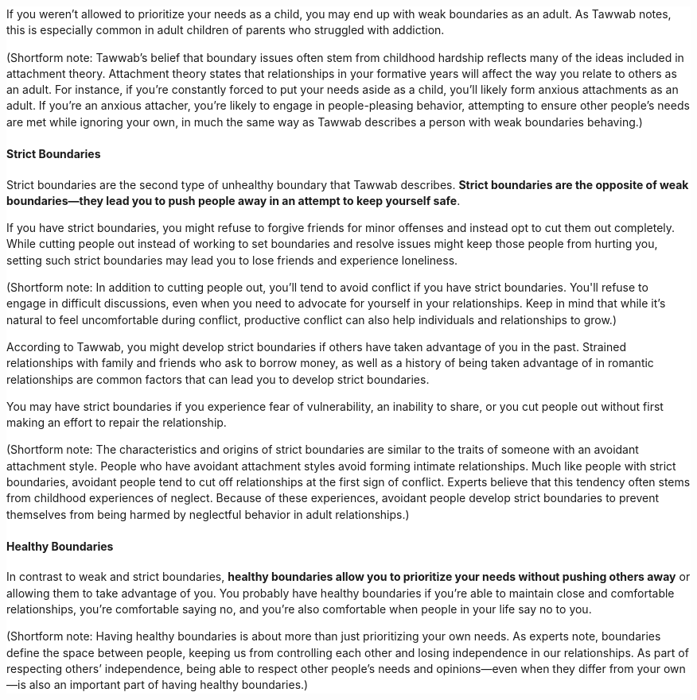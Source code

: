 If you weren’t allowed to prioritize your needs as a child, you may end up with weak boundaries as an adult. As Tawwab notes, this is especially common in adult children of parents who struggled with addiction.

(Shortform note: Tawwab’s belief that boundary issues often stem from childhood hardship reflects many of the ideas included in attachment theory. Attachment theory states that relationships in your formative years will affect the way you relate to others as an adult. For instance, if you’re constantly forced to put your needs aside as a child, you’ll likely form anxious attachments as an adult. If you’re an anxious attacher, you’re likely to engage in people-pleasing behavior, attempting to ensure other people’s needs are met while ignoring your own, in much the same way as Tawwab describes a person with weak boundaries behaving.)

#### Strict Boundaries

Strict boundaries are the second type of unhealthy boundary that Tawwab describes. **Strict boundaries are the opposite of weak boundaries—they lead you to push people away in an attempt to keep yourself safe**.

If you have strict boundaries, you might refuse to forgive friends for minor offenses and instead opt to cut them out completely. While cutting people out instead of working to set boundaries and resolve issues might keep those people from hurting you, setting such strict boundaries may lead you to lose friends and experience loneliness.

(Shortform note: In addition to cutting people out, you’ll tend to avoid conflict if you have strict boundaries. You'll refuse to engage in difficult discussions, even when you need to advocate for yourself in your relationships. Keep in mind that while it’s natural to feel uncomfortable during conflict, productive conflict can also help individuals and relationships to grow.)

According to Tawwab, you might develop strict boundaries if others have taken advantage of you in the past. Strained relationships with family and friends who ask to borrow money, as well as a history of being taken advantage of in romantic relationships are common factors that can lead you to develop strict boundaries.

You may have strict boundaries if you experience fear of vulnerability, an inability to share, or you cut people out without first making an effort to repair the relationship.

(Shortform note: The characteristics and origins of strict boundaries are similar to the traits of someone with an avoidant attachment style. People who have avoidant attachment styles avoid forming intimate relationships. Much like people with strict boundaries, avoidant people tend to cut off relationships at the first sign of conflict. Experts believe that this tendency often stems from childhood experiences of neglect. Because of these experiences, avoidant people develop strict boundaries to prevent themselves from being harmed by neglectful behavior in adult relationships.)

#### Healthy Boundaries

In contrast to weak and strict boundaries, **healthy boundaries allow you to prioritize your needs without pushing others away** or allowing them to take advantage of you. You probably have healthy boundaries if you’re able to maintain close and comfortable relationships, you’re comfortable saying no, and you’re also comfortable when people in your life say no to you.

(Shortform note: Having healthy boundaries is about more than just prioritizing your own needs. As experts note, boundaries define the space between people, keeping us from controlling each other and losing independence in our relationships. As part of respecting others’ independence, being able to respect other people’s needs and opinions—even when they differ from your own—is also an important part of having healthy boundaries.)
